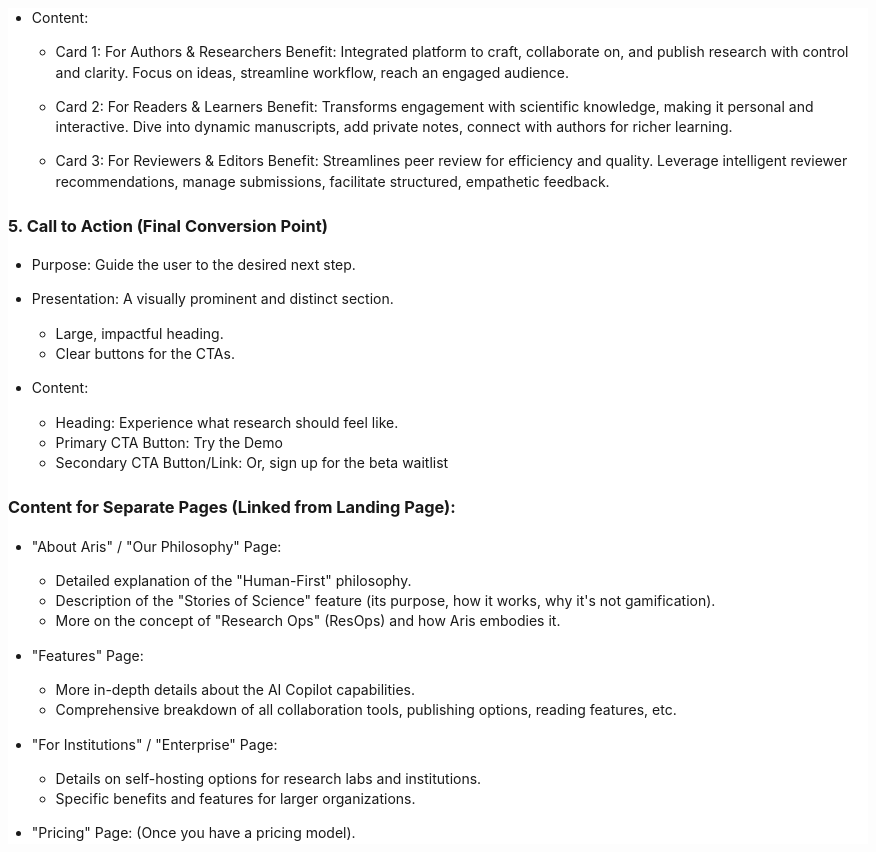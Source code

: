 * Content:
  - Card 1: For Authors & Researchers
    Benefit: Integrated platform to craft, collaborate on, and publish research with
    control and clarity. Focus on ideas, streamline workflow, reach an engaged audience.

  - Card 2: For Readers & Learners
    Benefit: Transforms engagement with scientific knowledge, making it personal and
    interactive. Dive into dynamic manuscripts, add private notes, connect with authors
    for richer learning.

  - Card 3: For Reviewers & Editors
    Benefit: Streamlines peer review for efficiency and quality. Leverage intelligent reviewer recommendations, manage submissions, facilitate structured, empathetic feedback.

### 5. Call to Action (Final Conversion Point)

* Purpose: Guide the user to the desired next step.

* Presentation: A visually prominent and distinct section.
  - Large, impactful heading.
  - Clear buttons for the CTAs.

* Content:
  - Heading: Experience what research should feel like.
  - Primary CTA Button: Try the Demo
  - Secondary CTA Button/Link: Or, sign up for the beta waitlist

### Content for Separate Pages (Linked from Landing Page):

  - "About Aris" / "Our Philosophy" Page:
    + Detailed explanation of the "Human-First" philosophy.
    + Description of the "Stories of Science" feature (its purpose, how it works, why it's not gamification).
    + More on the concept of "Research Ops" (ResOps) and how Aris embodies it.

  - "Features" Page:
    + More in-depth details about the AI Copilot capabilities.
    + Comprehensive breakdown of all collaboration tools, publishing options, reading features, etc.

  - "For Institutions" / "Enterprise" Page:
    + Details on self-hosting options for research labs and institutions.
    + Specific benefits and features for larger organizations.

  - "Pricing" Page: (Once you have a pricing model).
